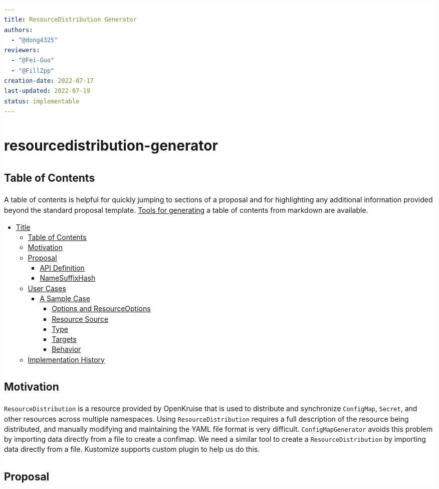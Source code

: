 ```yaml
---
title: ResourceDistribution Generator
authors:
  - "@dong4325"
reviewers:
  - "@Fei-Guo"
  - "@FillZpp"
creation-date: 2022-07-17
last-updated: 2022-07-19
status: implementable
---
```


# resourcedistribution-generator


## Table of Contents

A table of contents is helpful for quickly jumping to sections of a proposal and for highlighting
any additional information provided beyond the standard proposal template.
[Tools for generating](https://github.com/ekalinin/github-markdown-toc) a table of contents from markdown are available.

- [Title](#title)
  - [Table of Contents](#table-of-contents)
  - [Motivation](#motivation)
  - [Proposal](#proposal)
    - [API Definition](#api-definition)
    - [NameSuffixHash](#namesuffixhash)
  - [User Cases](#user-Cases)
    - [A Sample Case](#a-sample-case)
      - [Options and ResourceOptions](#options-and-resourceoptions)
      - [Resource Source](#resource-source)
      - [Type](#type)
      - [Targets](#targets)
      - [Behavior](#behavior)
  - [Implementation History](#implementation-history)

## Motivation

`ResourceDistribution` is a resource provided by OpenKruise that is used to distribute and synchronize `ConfigMap`, `Secret`, and other resources across multiple namespaces. Using `ResourceDistribution` requires a full description of the resource being distributed, and manually modifying and maintaining the YAML file format is very difficult. `ConfigMapGenerator` avoids this problem by importing data directly from a file to create a confimap. We need a similar tool to create a `ResourceDistribution` by importing data directly from a file. Kustomize supports custom plugin to help us do this.

## Proposal

